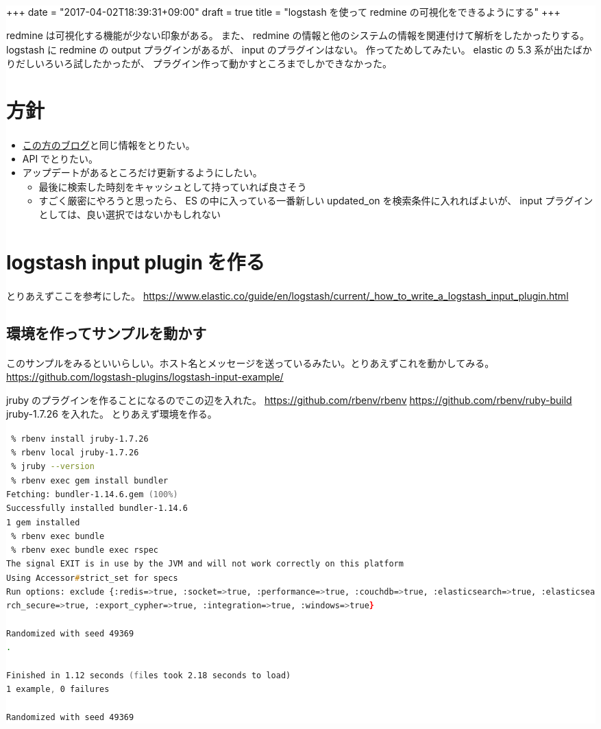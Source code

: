+++
date = "2017-04-02T18:39:31+09:00"
draft = true
title = "logstash を使って redmine の可視化をできるようにする"
+++

redmine は可視化する機能が少ない印象がある。
また、 redmine の情報と他のシステムの情報を関連付けて解析をしたかったりする。
logstash に redmine の output プラグインがあるが、 input のプラグインはない。
作ってためしてみたい。
elastic の 5.3 系が出たばかりだしいろいろ試したかったが、
プラグイン作って動かすところまでしかできなかった。

# 方針

- [この方のブログ](https://future-architect.github.io/articles/20160920/)と同じ情報をとりたい。
- API でとりたい。
- アップデートがあるところだけ更新するようにしたい。
  - 最後に検索した時刻をキャッシュとして持っていれば良さそう
  - すごく厳密にやろうと思ったら、 ES の中に入っている一番新しい updated_on を検索条件に入れればよいが、 input プラグインとしては、良い選択ではないかもしれない

# logstash input plugin を作る

とりあえずここを参考にした。
https://www.elastic.co/guide/en/logstash/current/_how_to_write_a_logstash_input_plugin.html


## 環境を作ってサンプルを動かす

このサンプルをみるといいらしい。ホスト名とメッセージを送っているみたい。とりあえずこれを動かしてみる。
https://github.com/logstash-plugins/logstash-input-example/

jruby のプラグインを作ることになるのでこの辺を入れた。
https://github.com/rbenv/rbenv
https://github.com/rbenv/ruby-build
jruby-1.7.26 を入れた。
とりあえず環境を作る。

``` zsh
 % rbenv install jruby-1.7.26
 % rbenv local jruby-1.7.26
 % jruby --version
 % rbenv exec gem install bundler
Fetching: bundler-1.14.6.gem (100%)
Successfully installed bundler-1.14.6
1 gem installed
 % rbenv exec bundle
 % rbenv exec bundle exec rspec
The signal EXIT is in use by the JVM and will not work correctly on this platform
Using Accessor#strict_set for specs
Run options: exclude {:redis=>true, :socket=>true, :performance=>true, :couchdb=>true, :elasticsearch=>true, :elasticsearch_secure=>true, :export_cypher=>true, :integration=>true, :windows=>true}

Randomized with seed 49369
.

Finished in 1.12 seconds (files took 2.18 seconds to load)
1 example, 0 failures

Randomized with seed 49369
```
